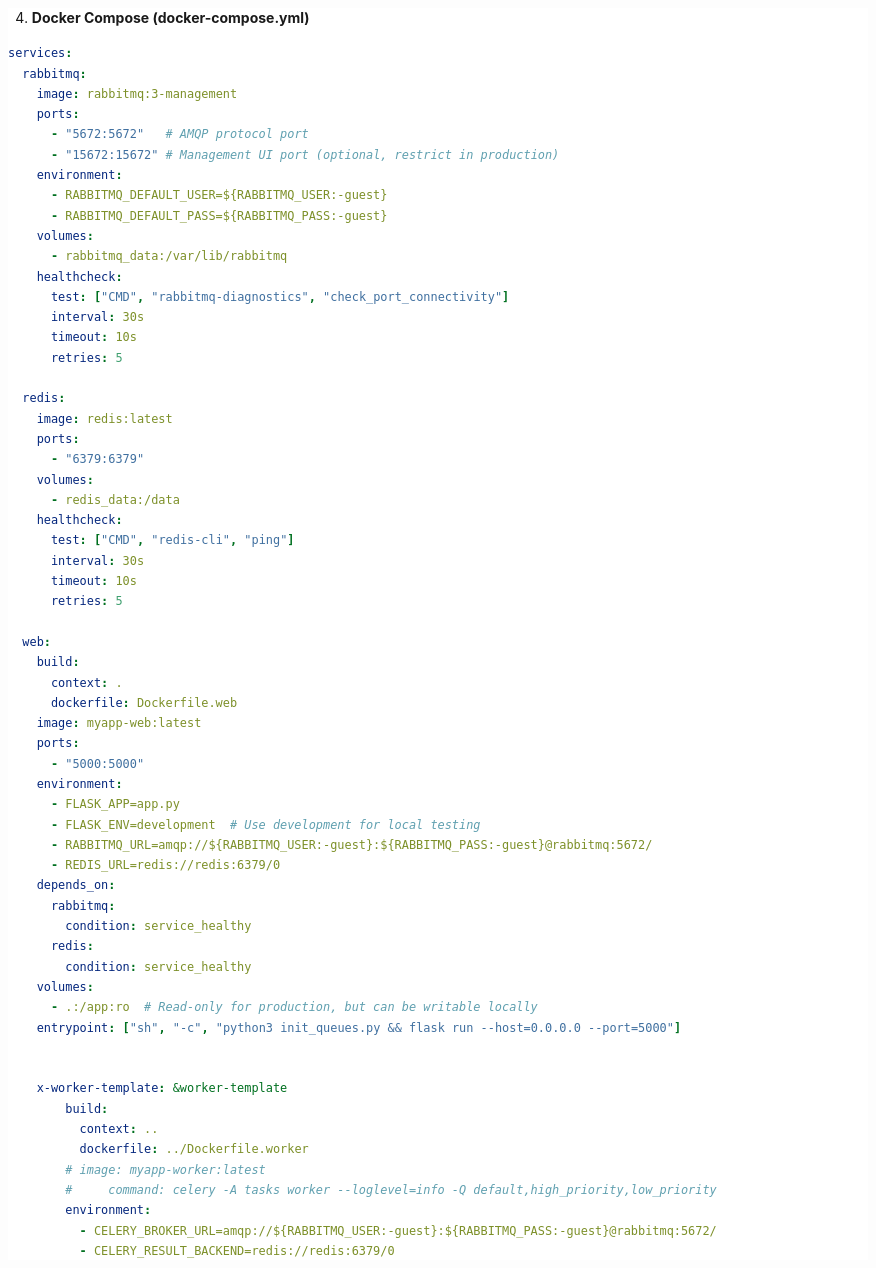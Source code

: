 ```python
```

4. **Docker Compose (docker-compose.yml)**
```yaml
services:
  rabbitmq:
    image: rabbitmq:3-management
    ports:
      - "5672:5672"   # AMQP protocol port
      - "15672:15672" # Management UI port (optional, restrict in production)
    environment:
      - RABBITMQ_DEFAULT_USER=${RABBITMQ_USER:-guest}
      - RABBITMQ_DEFAULT_PASS=${RABBITMQ_PASS:-guest}
    volumes:
      - rabbitmq_data:/var/lib/rabbitmq
    healthcheck:
      test: ["CMD", "rabbitmq-diagnostics", "check_port_connectivity"]
      interval: 30s
      timeout: 10s
      retries: 5

  redis:
    image: redis:latest
    ports:
      - "6379:6379"
    volumes:
      - redis_data:/data
    healthcheck:
      test: ["CMD", "redis-cli", "ping"]
      interval: 30s
      timeout: 10s
      retries: 5

  web:
    build:
      context: .
      dockerfile: Dockerfile.web
    image: myapp-web:latest
    ports:
      - "5000:5000"
    environment:
      - FLASK_APP=app.py
      - FLASK_ENV=development  # Use development for local testing
      - RABBITMQ_URL=amqp://${RABBITMQ_USER:-guest}:${RABBITMQ_PASS:-guest}@rabbitmq:5672/
      - REDIS_URL=redis://redis:6379/0
    depends_on:
      rabbitmq:
        condition: service_healthy
      redis:
        condition: service_healthy
    volumes:
      - .:/app:ro  # Read-only for production, but can be writable locally
    entrypoint: ["sh", "-c", "python3 init_queues.py && flask run --host=0.0.0.0 --port=5000"]
    

    x-worker-template: &worker-template
        build:
          context: ..
          dockerfile: ../Dockerfile.worker
        # image: myapp-worker:latest
        #     command: celery -A tasks worker --loglevel=info -Q default,high_priority,low_priority
        environment:
          - CELERY_BROKER_URL=amqp://${RABBITMQ_USER:-guest}:${RABBITMQ_PASS:-guest}@rabbitmq:5672/
          - CELERY_RESULT_BACKEND=redis://redis:6379/0
```